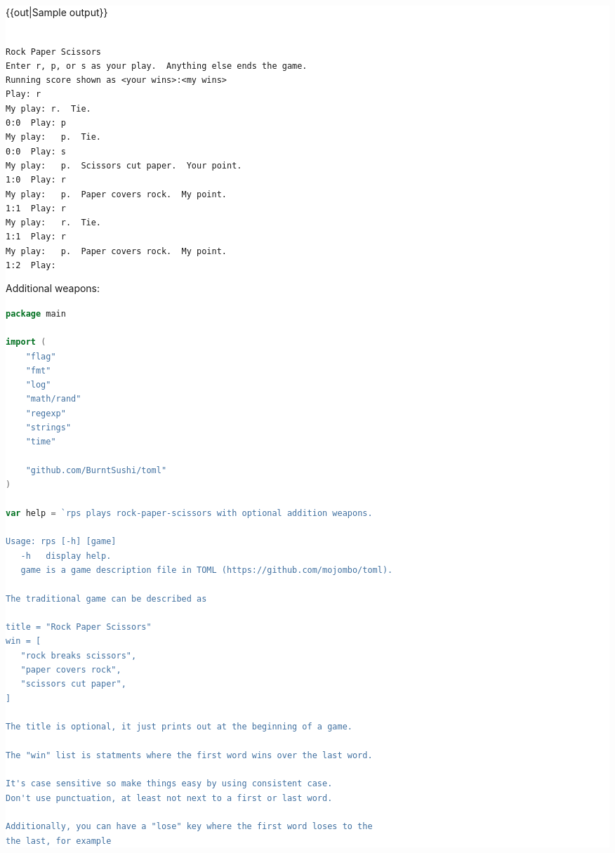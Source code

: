 {{out|Sample output}}

```txt

Rock Paper Scissors
Enter r, p, or s as your play.  Anything else ends the game.
Running score shown as <your wins>:<my wins>
Play: r
My play: r.  Tie.
0:0  Play: p
My play:   p.  Tie.
0:0  Play: s
My play:   p.  Scissors cut paper.  Your point.
1:0  Play: r
My play:   p.  Paper covers rock.  My point.
1:1  Play: r
My play:   r.  Tie.
1:1  Play: r
My play:   p.  Paper covers rock.  My point.
1:2  Play: 

```

Additional weapons:

```go
package main

import (
    "flag"
    "fmt"
    "log"
    "math/rand"
    "regexp"
    "strings"
    "time"

    "github.com/BurntSushi/toml"
)

var help = `rps plays rock-paper-scissors with optional addition weapons.

Usage: rps [-h] [game]
   -h   display help.
   game is a game description file in TOML (https://github.com/mojombo/toml).

The traditional game can be described as

title = "Rock Paper Scissors"
win = [
   "rock breaks scissors",
   "paper covers rock",
   "scissors cut paper",
]

The title is optional, it just prints out at the beginning of a game.

The "win" list is statments where the first word wins over the last word.

It's case sensitive so make things easy by using consistent case.
Don't use punctuation, at least not next to a first or last word.

Additionally, you can have a "lose" key where the first word loses to the
the last, for example

```